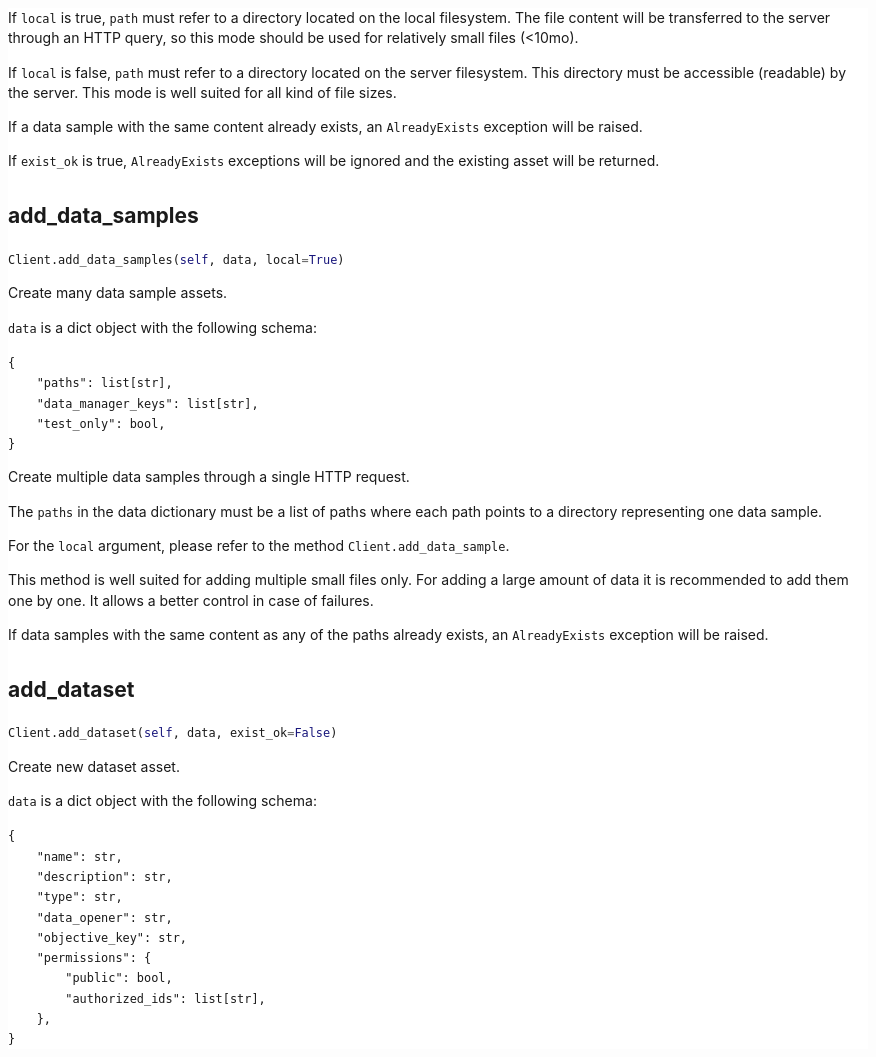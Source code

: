 If `local` is true, `path` must refer to a directory located on the local
filesystem. The file content will be transferred to the server through an
HTTP query, so this mode should be used for relatively small files (<10mo).

If `local` is false, `path` must refer to a directory located on the server
filesystem. This directory must be accessible (readable) by the server.  This
mode is well suited for all kind of file sizes.

If a data sample with the same content already exists, an `AlreadyExists` exception will be
raised.

If `exist_ok` is true, `AlreadyExists` exceptions will be ignored and the
existing asset will be returned.


## add_data_samples
```python
Client.add_data_samples(self, data, local=True)
```
Create many data sample assets.

`data` is a dict object with the following schema:

```
{
    "paths": list[str],
    "data_manager_keys": list[str],
    "test_only": bool,
}
```
Create multiple data samples through a single HTTP request.

The `paths` in the data dictionary must be a list of paths where each path
points to a directory representing one data sample.

For the `local` argument, please refer to the method `Client.add_data_sample`.

This method is well suited for adding multiple small files only. For adding a
large amount of data it is recommended to add them one by one. It allows a
better control in case of failures.

If data samples with the same content as any of the paths already exists, an `AlreadyExists`
exception will be raised.

## add_dataset
```python
Client.add_dataset(self, data, exist_ok=False)
```
Create new dataset asset.

`data` is a dict object with the following schema:

```
{
    "name": str,
    "description": str,
    "type": str,
    "data_opener": str,
    "objective_key": str,
    "permissions": {
        "public": bool,
        "authorized_ids": list[str],
    },
}
```
